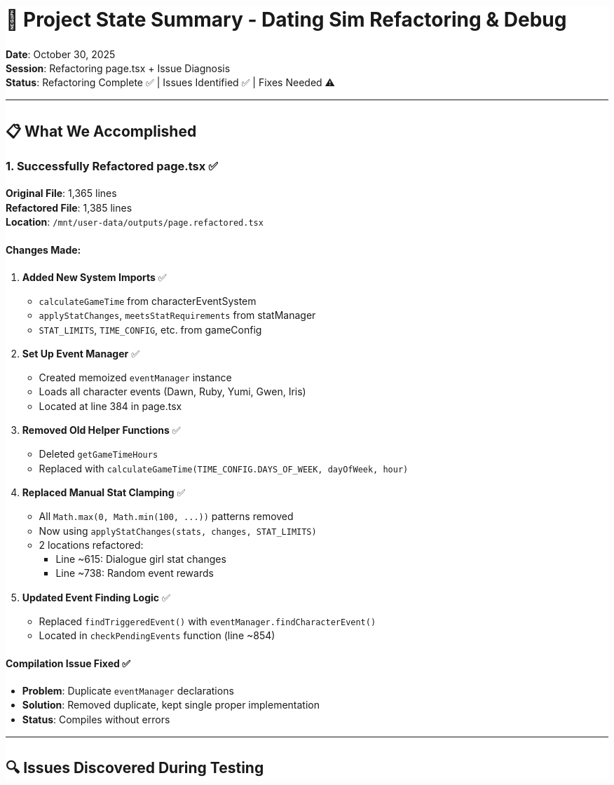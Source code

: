 # 🎯 Project State Summary - Dating Sim Refactoring & Debug

**Date**: October 30, 2025  
**Session**: Refactoring page.tsx + Issue Diagnosis  
**Status**: Refactoring Complete ✅ | Issues Identified ✅ | Fixes Needed ⚠️

---

## 📋 What We Accomplished

### 1. Successfully Refactored page.tsx ✅

**Original File**: 1,365 lines  
**Refactored File**: 1,385 lines  
**Location**: `/mnt/user-data/outputs/page.refactored.tsx`

#### Changes Made:

1. **Added New System Imports** ✅
   - `calculateGameTime` from characterEventSystem
   - `applyStatChanges`, `meetsStatRequirements` from statManager
   - `STAT_LIMITS`, `TIME_CONFIG`, etc. from gameConfig

2. **Set Up Event Manager** ✅
   - Created memoized `eventManager` instance
   - Loads all character events (Dawn, Ruby, Yumi, Gwen, Iris)
   - Located at line 384 in page.tsx

3. **Removed Old Helper Functions** ✅
   - Deleted `getGameTimeHours` 
   - Replaced with `calculateGameTime(TIME_CONFIG.DAYS_OF_WEEK, dayOfWeek, hour)`

4. **Replaced Manual Stat Clamping** ✅
   - All `Math.max(0, Math.min(100, ...))` patterns removed
   - Now using `applyStatChanges(stats, changes, STAT_LIMITS)`
   - 2 locations refactored:
     - Line ~615: Dialogue girl stat changes
     - Line ~738: Random event rewards

5. **Updated Event Finding Logic** ✅
   - Replaced `findTriggeredEvent()` with `eventManager.findCharacterEvent()`
   - Located in `checkPendingEvents` function (line ~854)

#### Compilation Issue Fixed ✅
- **Problem**: Duplicate `eventManager` declarations
- **Solution**: Removed duplicate, kept single proper implementation
- **Status**: Compiles without errors

---

## 🔍 Issues Discovered During Testing
